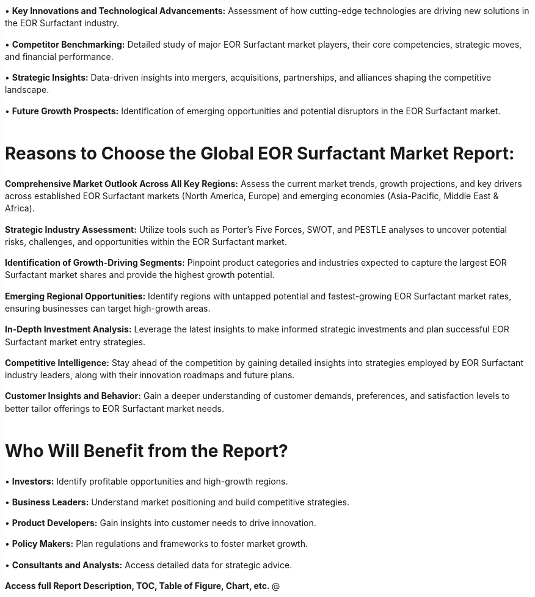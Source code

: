 • <strong>Key Innovations and Technological Advancements:</strong> Assessment of how cutting-edge technologies are driving new solutions in the EOR Surfactant industry.

• <strong>Competitor Benchmarking:</strong> Detailed study of major EOR Surfactant market players, their core competencies, strategic moves, and financial performance.

• <strong>Strategic Insights:</strong> Data-driven insights into mergers, acquisitions, partnerships, and alliances shaping the competitive landscape.

• <strong>Future Growth Prospects:</strong> Identification of emerging opportunities and potential disruptors in the EOR Surfactant market.

# <strong>Reasons to Choose the Global EOR Surfactant Market Report:</strong>

<strong>Comprehensive Market Outlook Across All Key Regions:</strong>
Assess the current market trends, growth projections, and key drivers across established EOR Surfactant markets (North America, Europe) and emerging economies (Asia-Pacific, Middle East & Africa).

<strong>Strategic Industry Assessment:</strong>
Utilize tools such as Porter’s Five Forces, SWOT, and PESTLE analyses to uncover potential risks, challenges, and opportunities within the EOR Surfactant market.

<strong>Identification of Growth-Driving Segments:</strong>
Pinpoint product categories and industries expected to capture the largest EOR Surfactant market shares and provide the highest growth potential.

<strong>Emerging Regional Opportunities:</strong>
Identify regions with untapped potential and fastest-growing EOR Surfactant market rates, ensuring businesses can target high-growth areas.

<strong>In-Depth Investment Analysis:</strong>
Leverage the latest insights to make informed strategic investments and plan successful EOR Surfactant market entry strategies.

<strong>Competitive Intelligence:</strong>
Stay ahead of the competition by gaining detailed insights into strategies employed by EOR Surfactant industry leaders, along with their innovation roadmaps and future plans.

<strong>Customer Insights and Behavior:</strong>
Gain a deeper understanding of customer demands, preferences, and satisfaction levels to better tailor offerings to EOR Surfactant market needs.

# <strong>Who Will Benefit from the Report?</strong>

• <strong>Investors:</strong> Identify profitable opportunities and high-growth regions.

• <strong>Business Leaders:</strong> Understand market positioning and build competitive strategies.

• <strong>Product Developers:</strong> Gain insights into customer needs to drive innovation.

• <strong>Policy Makers:</strong> Plan regulations and frameworks to foster market growth.

• <strong>Consultants and Analysts:</strong> Access detailed data for strategic advice.
</ul>
<strong>Access full Report Description, TOC, Table of Figure, Chart, etc. </strong>@  <a href= style=color:#0000ff;></a></font>
